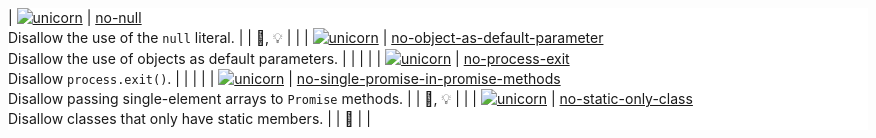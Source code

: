 |      [![unicorn](./icons/icons8/unicorn.png)](https://github.com/sindresorhus/eslint-plugin-unicorn#readme)      | [no-null](https://github.com/sindresorhus/eslint-plugin-unicorn/blob/v56.0.1/docs/rules/no-null.md)<br />Disallow the use of the `null` literal.                                                                                                                                                                                                         |                                                                                                                                                                                                                                                                                                                                                                                                                                                                                                                                                                          | 🔧, 💡  |           |
|      [![unicorn](./icons/icons8/unicorn.png)](https://github.com/sindresorhus/eslint-plugin-unicorn#readme)      | [no-object-as-default-parameter](https://github.com/sindresorhus/eslint-plugin-unicorn/blob/v56.0.1/docs/rules/no-object-as-default-parameter.md)<br />Disallow the use of objects as default parameters.                                                                                                                                                |                                                                                                                                                                                                                                                                                                                                                                                                                                                                                                                                                                          |         |           |
|      [![unicorn](./icons/icons8/unicorn.png)](https://github.com/sindresorhus/eslint-plugin-unicorn#readme)      | [no-process-exit](https://github.com/sindresorhus/eslint-plugin-unicorn/blob/v56.0.1/docs/rules/no-process-exit.md)<br />Disallow `process.exit()`.                                                                                                                                                                                                      |                                                                                                                                                                                                                                                                                                                                                                                                                                                                                                                                                                          |         |           |
|      [![unicorn](./icons/icons8/unicorn.png)](https://github.com/sindresorhus/eslint-plugin-unicorn#readme)      | [no-single-promise-in-promise-methods](https://github.com/sindresorhus/eslint-plugin-unicorn/blob/v56.0.1/docs/rules/no-single-promise-in-promise-methods.md)<br />Disallow passing single-element arrays to `Promise` methods.                                                                                                                          |                                                                                                                                                                                                                                                                                                                                                                                                                                                                                                                                                                          | 🔧, 💡  |           |
|      [![unicorn](./icons/icons8/unicorn.png)](https://github.com/sindresorhus/eslint-plugin-unicorn#readme)      | [no-static-only-class](https://github.com/sindresorhus/eslint-plugin-unicorn/blob/v56.0.1/docs/rules/no-static-only-class.md)<br />Disallow classes that only have static members.                                                                                                                                                                       |                                                                                                                                                                                                                                                                                                                                                                                                                                                                                                                                                                          |   🔧    |           |